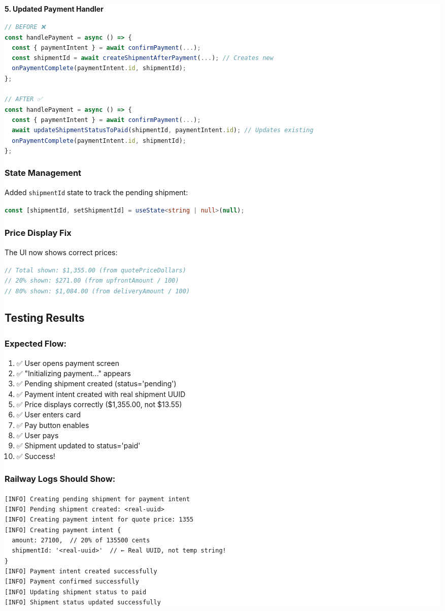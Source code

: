 **5. Updated Payment Handler**
```typescript
// BEFORE ❌
const handlePayment = async () => {
  const { paymentIntent } = await confirmPayment(...);
  const shipmentId = await createShipmentAfterPayment(...); // Creates new
  onPaymentComplete(paymentIntent.id, shipmentId);
};

// AFTER ✅
const handlePayment = async () => {
  const { paymentIntent } = await confirmPayment(...);
  await updateShipmentStatusToPaid(shipmentId, paymentIntent.id); // Updates existing
  onPaymentComplete(paymentIntent.id, shipmentId);
};
```

### State Management

Added `shipmentId` state to track the pending shipment:

```typescript
const [shipmentId, setShipmentId] = useState<string | null>(null);
```

### Price Display Fix

The UI now shows correct prices:

```typescript
// Total shown: $1,355.00 (from quotePriceDollars)
// 20% shown: $271.00 (from upfrontAmount / 100)
// 80% shown: $1,084.00 (from deliveryAmount / 100)
```

## Testing Results

### Expected Flow:
1. ✅ User opens payment screen
2. ✅ "Initializing payment..." appears
3. ✅ Pending shipment created (status='pending')
4. ✅ Payment intent created with real shipment UUID
5. ✅ Price displays correctly ($1,355.00, not $13.55)
6. ✅ User enters card
7. ✅ Pay button enables
8. ✅ User pays
9. ✅ Shipment updated to status='paid'
10. ✅ Success!

### Railway Logs Should Show:
```
[INFO] Creating pending shipment for payment intent
[INFO] Pending shipment created: <real-uuid>
[INFO] Creating payment intent for quote price: 1355
[INFO] Creating payment intent {
  amount: 27100,  // 20% of 135500 cents
  shipmentId: '<real-uuid>'  // ← Real UUID, not temp string!
}
[INFO] Payment intent created successfully
[INFO] Payment confirmed successfully
[INFO] Updating shipment status to paid
[INFO] Shipment status updated successfully
```
